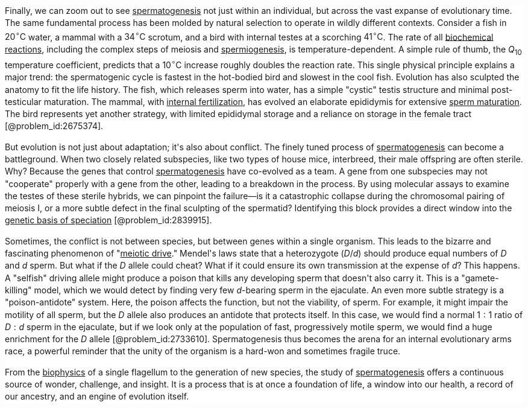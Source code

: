 Finally, we can zoom out to see [spermatogenesis](@article_id:151363) not just within an individual, but across the vast expanse of evolutionary time. The same fundamental process has been molded by natural selection to operate in wildly different contexts. Consider a fish in $20^{\circ}\mathrm{C}$ water, a mammal with a $34^{\circ}\mathrm{C}$ scrotum, and a bird with internal testes at a scorching $41^{\circ}\mathrm{C}$. The rate of all [biochemical reactions](@article_id:199002), including the complex steps of meiosis and [spermiogenesis](@article_id:263748), is temperature-dependent. A simple rule of thumb, the $Q_{10}$ temperature coefficient, predicts that a $10^{\circ}\mathrm{C}$ increase roughly doubles the reaction rate. This single physical principle explains a major trend: the spermatogenic cycle is fastest in the hot-bodied bird and slowest in the cool fish. Evolution has also sculpted the anatomy to fit the life history. The fish, which releases sperm into water, has a simple "cystic" testis structure and minimal post-testicular maturation. The mammal, with [internal fertilization](@article_id:192708), has evolved an elaborate epididymis for extensive [sperm maturation](@article_id:198115). The bird represents yet another strategy, with limited epididymal storage and a reliance on storage in the female tract [@problem_id:2675374].

But evolution is not just about adaptation; it's also about conflict. The finely tuned process of [spermatogenesis](@article_id:151363) can become a battleground. When two closely related subspecies, like two types of house mice, interbreed, their male offspring are often sterile. Why? Because the genes that control [spermatogenesis](@article_id:151363) have co-evolved as a team. A gene from one subspecies may not "cooperate" properly with a gene from the other, leading to a breakdown in the process. By using molecular assays to examine the testes of these sterile hybrids, we can pinpoint the failure—is it a catastrophic collapse during the chromosomal pairing of meiosis I, or a more subtle defect in the final sculpting of the spermatid? Identifying this block provides a direct window into the [genetic basis of speciation](@article_id:189284) [@problem_id:2839915].

Sometimes, the conflict is not between species, but between genes within a single organism. This leads to the bizarre and fascinating phenomenon of "[meiotic drive](@article_id:152045)." Mendel's laws state that a heterozygote ($D/d$) should produce equal numbers of $D$ and $d$ sperm. But what if the $D$ allele could cheat? What if it could ensure its own transmission at the expense of $d$? This happens. A "selfish" driving allele might produce a poison that kills any developing sperm that doesn't also carry it. This is a "gamete-killing" model, which we would detect by finding very few $d$-bearing sperm in the ejaculate. An even more subtle strategy is a "poison-antidote" system. Here, the poison affects the function, but not the viability, of sperm. For example, it might impair the motility of all sperm, but the $D$ allele also produces an antidote that protects itself. In this case, we would find a normal $1:1$ ratio of $D:d$ sperm in the ejaculate, but if we look only at the population of fast, progressively motile sperm, we would find a huge enrichment for the $D$ allele [@problem_id:2733610]. Spermatogenesis thus becomes the arena for an internal evolutionary arms race, a powerful reminder that the unity of the organism is a hard-won and sometimes fragile truce.

From the [biophysics](@article_id:154444) of a single flagellum to the generation of new species, the study of [spermatogenesis](@article_id:151363) offers a continuous source of wonder, challenge, and insight. It is a process that is at once a foundation of life, a window into our health, a record of our ancestry, and an engine of evolution itself.